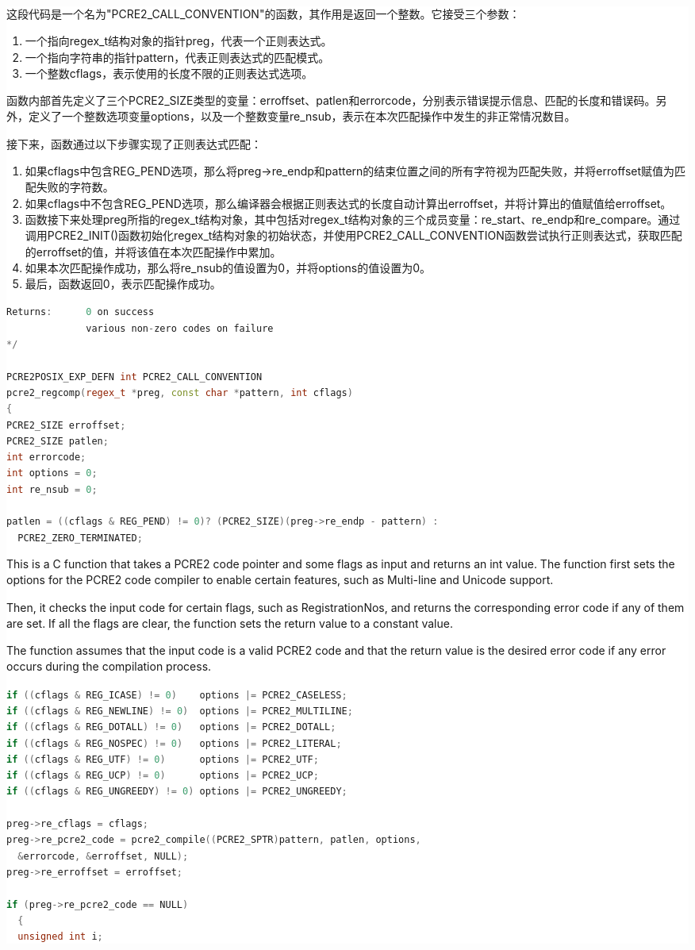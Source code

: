 这段代码是一个名为"PCRE2_CALL_CONVENTION"的函数，其作用是返回一个整数。它接受三个参数：

1. 一个指向regex_t结构对象的指针preg，代表一个正则表达式。
2. 一个指向字符串的指针pattern，代表正则表达式的匹配模式。
3. 一个整数cflags，表示使用的长度不限的正则表达式选项。

函数内部首先定义了三个PCRE2_SIZE类型的变量：erroffset、patlen和errorcode，分别表示错误提示信息、匹配的长度和错误码。另外，定义了一个整数选项变量options，以及一个整数变量re_nsub，表示在本次匹配操作中发生的非正常情况数目。

接下来，函数通过以下步骤实现了正则表达式匹配：

1. 如果cflags中包含REG_PEND选项，那么将preg->re_endp和pattern的结束位置之间的所有字符视为匹配失败，并将erroffset赋值为匹配失败的字符数。
2. 如果cflags中不包含REG_PEND选项，那么编译器会根据正则表达式的长度自动计算出erroffset，并将计算出的值赋值给erroffset。
3. 函数接下来处理preg所指的regex_t结构对象，其中包括对regex_t结构对象的三个成员变量：re_start、re_endp和re_compare。通过调用PCRE2_INIT()函数初始化regex_t结构对象的初始状态，并使用PCRE2_CALL_CONVENTION函数尝试执行正则表达式，获取匹配的erroffset的值，并将该值在本次匹配操作中累加。
4. 如果本次匹配操作成功，那么将re_nsub的值设置为0，并将options的值设置为0。
5. 最后，函数返回0，表示匹配操作成功。


```cpp
Returns:      0 on success
              various non-zero codes on failure
*/

PCRE2POSIX_EXP_DEFN int PCRE2_CALL_CONVENTION
pcre2_regcomp(regex_t *preg, const char *pattern, int cflags)
{
PCRE2_SIZE erroffset;
PCRE2_SIZE patlen;
int errorcode;
int options = 0;
int re_nsub = 0;

patlen = ((cflags & REG_PEND) != 0)? (PCRE2_SIZE)(preg->re_endp - pattern) :
  PCRE2_ZERO_TERMINATED;

```

This is a C function that takes a PCRE2 code pointer and some flags as input
and returns an int value. The function first sets the options for the PCRE2 code
compiler to enable certain features, such as Multi-line and Unicode support.

Then, it checks the input code for certain flags, such as
RegistrationNos, and returns the corresponding error code if any of
them are set. If all the flags are clear, the function sets the return value to a
constant value.

The function assumes that the input code is a valid PCRE2 code and
that the return value is the desired error code if any error occurs during the
compilation process.


```cpp
if ((cflags & REG_ICASE) != 0)    options |= PCRE2_CASELESS;
if ((cflags & REG_NEWLINE) != 0)  options |= PCRE2_MULTILINE;
if ((cflags & REG_DOTALL) != 0)   options |= PCRE2_DOTALL;
if ((cflags & REG_NOSPEC) != 0)   options |= PCRE2_LITERAL;
if ((cflags & REG_UTF) != 0)      options |= PCRE2_UTF;
if ((cflags & REG_UCP) != 0)      options |= PCRE2_UCP;
if ((cflags & REG_UNGREEDY) != 0) options |= PCRE2_UNGREEDY;

preg->re_cflags = cflags;
preg->re_pcre2_code = pcre2_compile((PCRE2_SPTR)pattern, patlen, options,
  &errorcode, &erroffset, NULL);
preg->re_erroffset = erroffset;

if (preg->re_pcre2_code == NULL)
  {
  unsigned int i;
```